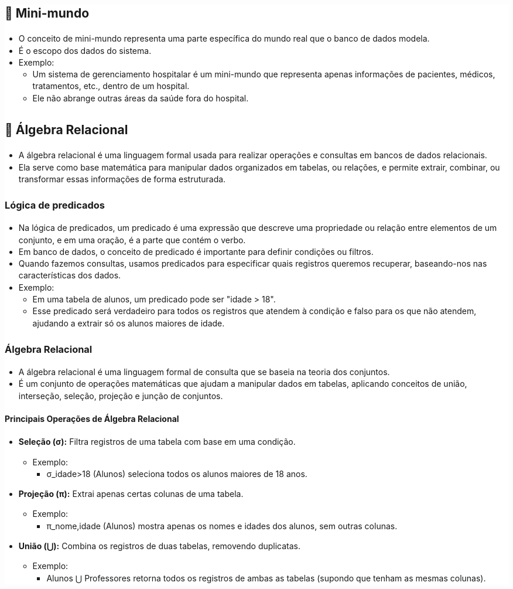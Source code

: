 
## 📁 Mini-mundo

- O conceito de mini-mundo representa uma parte específica do mundo real que o banco de dados modela. 
- É o escopo dos dados do sistema.
- Exemplo: 
	- Um sistema de gerenciamento hospitalar é um mini-mundo que representa apenas informações de pacientes, médicos, tratamentos, etc., dentro de um hospital. 
	- Ele não abrange outras áreas da saúde fora do hospital.
	
	
## 📁 Álgebra Relacional

- A álgebra relacional é uma linguagem formal usada para realizar operações e consultas em bancos de dados relacionais. 
- Ela serve como base matemática para manipular dados organizados em tabelas, ou relações, e permite extrair, combinar, ou transformar essas informações de forma estruturada.


### Lógica de predicados

- Na lógica de predicados, um predicado é uma expressão que descreve uma propriedade ou relação entre elementos de um conjunto, e em uma oração, é a parte que contém o verbo.
- Em banco de dados, o conceito de predicado é importante para definir condições ou filtros. 
- Quando fazemos consultas, usamos predicados para especificar quais registros queremos recuperar, baseando-nos nas características dos dados.
- Exemplo: 
	- Em uma tabela de alunos, um predicado pode ser "idade > 18". 
	- Esse predicado será verdadeiro para todos os registros que atendem à condição e falso para os que não atendem, ajudando a extrair só os alunos maiores de idade.


### Álgebra Relacional

- A álgebra relacional é uma linguagem formal de consulta que se baseia na teoria dos conjuntos. 
- É um conjunto de operações matemáticas que ajudam a manipular dados em tabelas, aplicando conceitos de união, interseção, seleção, projeção e junção de conjuntos.


#### Principais Operações de Álgebra Relacional

- **Seleção (σ):** Filtra registros de uma tabela com base em uma condição.
	- Exemplo: 
		- σ_idade>18 (Alunos) seleciona todos os alunos maiores de 18 anos.
		
- **Projeção (π):** Extrai apenas certas colunas de uma tabela.
	- Exemplo: 
		- π_nome,idade (Alunos) mostra apenas os nomes e idades dos alunos, sem outras colunas.
		
- **União (⋃):** Combina os registros de duas tabelas, removendo duplicatas.
	- Exemplo: 
		- Alunos ⋃ Professores retorna todos os registros de ambas as tabelas (supondo que tenham as mesmas colunas).
		